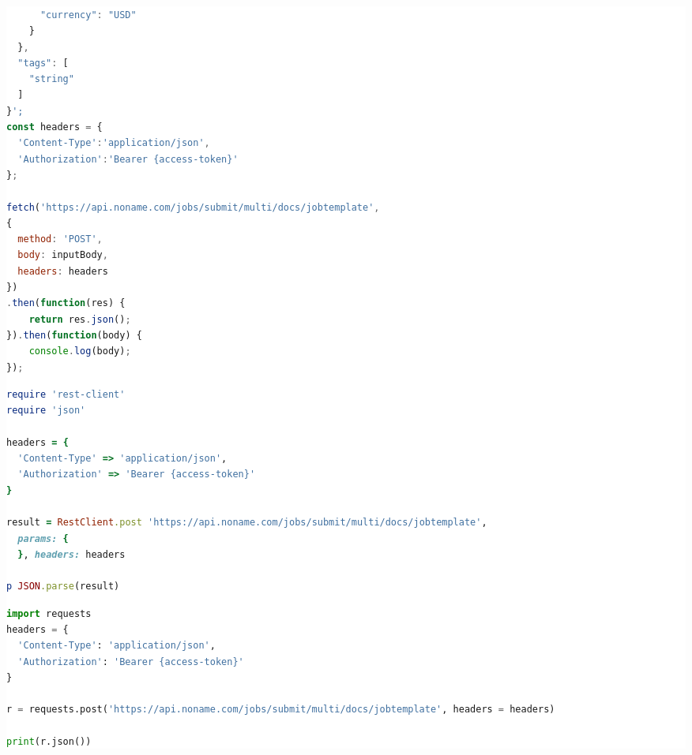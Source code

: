 ```javascript
      "currency": "USD"
    }
  },
  "tags": [
    "string"
  ]
}';
const headers = {
  'Content-Type':'application/json',
  'Authorization':'Bearer {access-token}'
};

fetch('https://api.noname.com/jobs/submit/multi/docs/jobtemplate',
{
  method: 'POST',
  body: inputBody,
  headers: headers
})
.then(function(res) {
    return res.json();
}).then(function(body) {
    console.log(body);
});

```

```ruby
require 'rest-client'
require 'json'

headers = {
  'Content-Type' => 'application/json',
  'Authorization' => 'Bearer {access-token}'
}

result = RestClient.post 'https://api.noname.com/jobs/submit/multi/docs/jobtemplate',
  params: {
  }, headers: headers

p JSON.parse(result)

```

```python
import requests
headers = {
  'Content-Type': 'application/json',
  'Authorization': 'Bearer {access-token}'
}

r = requests.post('https://api.noname.com/jobs/submit/multi/docs/jobtemplate', headers = headers)

print(r.json())

```
